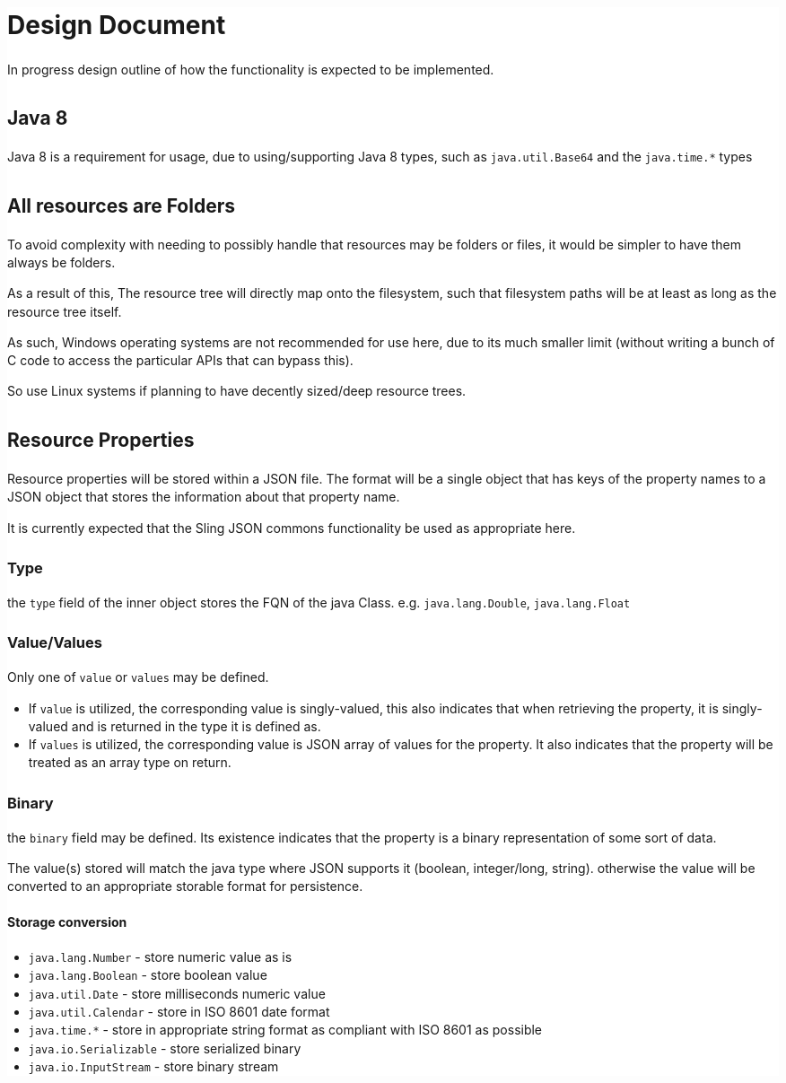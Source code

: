 # Design Document #

In progress design outline of how the functionality is expected to be implemented.

## Java 8 ##
Java 8 is a requirement for usage, due to using/supporting Java 8 types, such as ``java.util.Base64`` and the ``java.time.*`` types

## All resources are Folders ##
To avoid complexity with needing to possibly handle that resources may be folders or files, it would be simpler to have them always be folders.

As a result of this, The resource tree will directly map onto the filesystem, such that filesystem paths will be at least as long as the resource tree itself.

As such, Windows operating systems are not recommended for use here, due to its much smaller limit (without writing a bunch of C code to access the particular APIs that can bypass this).

So use Linux systems if planning to have decently sized/deep resource trees.

## Resource Properties ##
Resource properties will be stored within a JSON file.
The format will be a single object that has keys of the property names to a JSON object that stores the information about that property name.

It is currently expected that the Sling JSON commons functionality be used as appropriate here.

### Type ###
the ``type`` field of the inner object stores the FQN of the java Class. e.g. ``java.lang.Double``, ``java.lang.Float``

### Value/Values ###
Only one of ``value`` or ``values`` may be defined.
* If ``value`` is utilized, the corresponding value is singly-valued, this also indicates that when retrieving the property, it is singly-valued and is returned in the type it is defined as.
* If ``values`` is utilized, the corresponding value is JSON array of values for the property. It also indicates that the property will be treated as an array type on return.

### Binary ###
the ``binary`` field may be defined.
Its existence indicates that the property is a binary representation of some sort of data.

The value(s) stored will match the java type where JSON supports it (boolean, integer/long, string). otherwise the value will be converted to an appropriate storable format for persistence.
#### Storage conversion ####
* ``java.lang.Number`` - store numeric value as is
* ``java.lang.Boolean`` - store boolean value
* ``java.util.Date`` - store milliseconds numeric value
* ``java.util.Calendar`` - store in ISO 8601 date format
* ``java.time.*`` - store in appropriate string format as compliant with ISO 8601 as possible
* ``java.io.Serializable`` - store serialized binary
* ``java.io.InputStream`` - store binary stream
